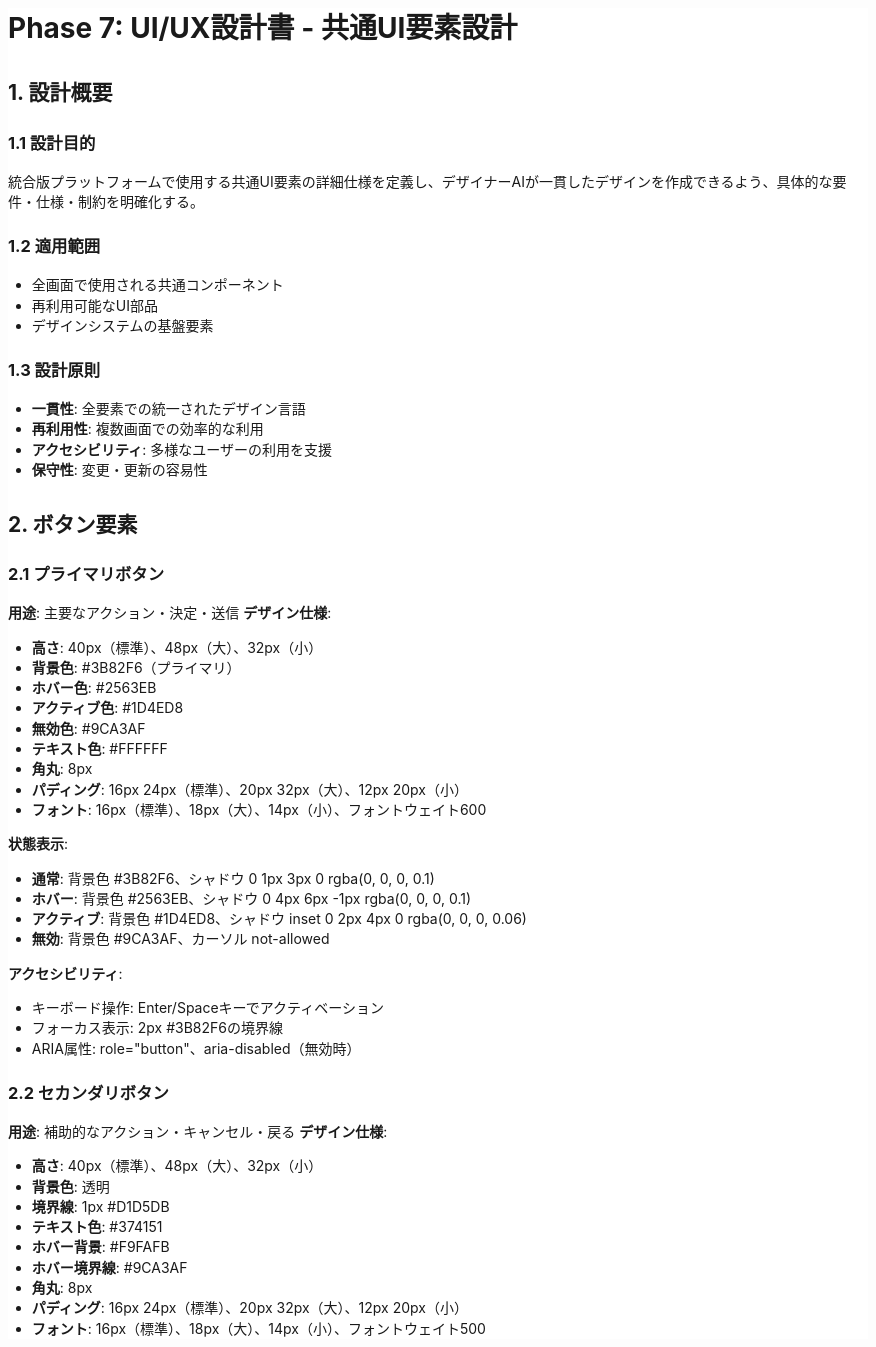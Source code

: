 # Phase 7: UI/UX設計書 - 共通UI要素設計

## 1. 設計概要

### 1.1 設計目的
統合版プラットフォームで使用する共通UI要素の詳細仕様を定義し、デザイナーAIが一貫したデザインを作成できるよう、具体的な要件・仕様・制約を明確化する。

### 1.2 適用範囲
- 全画面で使用される共通コンポーネント
- 再利用可能なUI部品
- デザインシステムの基盤要素

### 1.3 設計原則
- **一貫性**: 全要素での統一されたデザイン言語
- **再利用性**: 複数画面での効率的な利用
- **アクセシビリティ**: 多様なユーザーの利用を支援
- **保守性**: 変更・更新の容易性

## 2. ボタン要素

### 2.1 プライマリボタン
**用途**: 主要なアクション・決定・送信
**デザイン仕様**:
- **高さ**: 40px（標準）、48px（大）、32px（小）
- **背景色**: #3B82F6（プライマリ）
- **ホバー色**: #2563EB
- **アクティブ色**: #1D4ED8
- **無効色**: #9CA3AF
- **テキスト色**: #FFFFFF
- **角丸**: 8px
- **パディング**: 16px 24px（標準）、20px 32px（大）、12px 20px（小）
- **フォント**: 16px（標準）、18px（大）、14px（小）、フォントウェイト600

**状態表示**:
- **通常**: 背景色 #3B82F6、シャドウ 0 1px 3px 0 rgba(0, 0, 0, 0.1)
- **ホバー**: 背景色 #2563EB、シャドウ 0 4px 6px -1px rgba(0, 0, 0, 0.1)
- **アクティブ**: 背景色 #1D4ED8、シャドウ inset 0 2px 4px 0 rgba(0, 0, 0, 0.06)
- **無効**: 背景色 #9CA3AF、カーソル not-allowed

**アクセシビリティ**:
- キーボード操作: Enter/Spaceキーでアクティベーション
- フォーカス表示: 2px #3B82F6の境界線
- ARIA属性: role="button"、aria-disabled（無効時）

### 2.2 セカンダリボタン
**用途**: 補助的なアクション・キャンセル・戻る
**デザイン仕様**:
- **高さ**: 40px（標準）、48px（大）、32px（小）
- **背景色**: 透明
- **境界線**: 1px #D1D5DB
- **テキスト色**: #374151
- **ホバー背景**: #F9FAFB
- **ホバー境界線**: #9CA3AF
- **角丸**: 8px
- **パディング**: 16px 24px（標準）、20px 32px（大）、12px 20px（小）
- **フォント**: 16px（標準）、18px（大）、14px（小）、フォントウェイト500
